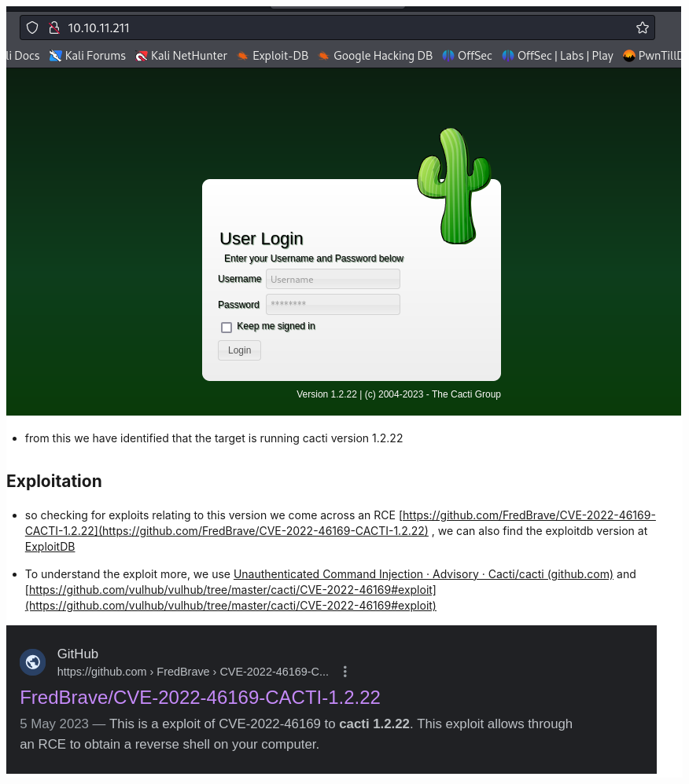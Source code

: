 ![](assets/MonitorsTwo_assets/Pasted%20image%2020230902131942.png)

- from this we have identified that the target is running cacti version 1.2.22

## Exploitation

- so checking for exploits relating to this version we come across an RCE [https://github.com/FredBrave/CVE-2022-46169-CACTI-1.2.22](https://github.com/FredBrave/CVE-2022-46169-CACTI-1.2.22) , we can also find the exploitdb version at [ExploitDB](https://www.exploit-db.com/exploits/51166)

- To understand the exploit more, we use  [Unauthenticated Command Injection · Advisory · Cacti/cacti (github.com)](https://github.com/Cacti/cacti/security/advisories/GHSA-6p93-p743-35gf) and [https://github.com/vulhub/vulhub/tree/master/cacti/CVE-2022-46169#exploit](https://github.com/vulhub/vulhub/tree/master/cacti/CVE-2022-46169#exploit)

![](assets/MonitorsTwo_assets/Pasted%20image%2020230902132317.png)

